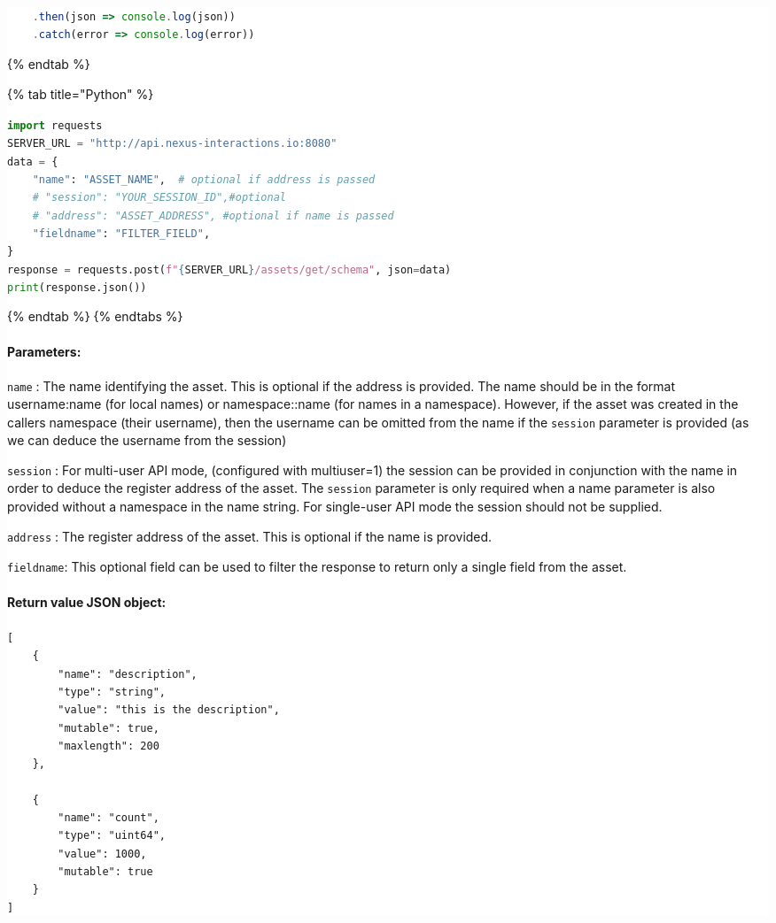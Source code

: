 ```javascript
    .then(json => console.log(json))
    .catch(error => console.log(error))
```
{% endtab %}

{% tab title="Python" %}
```python
import requests
SERVER_URL = "http://api.nexus-interactions.io:8080"
data = {
    "name": "ASSET_NAME",  # optional if address is passed
    # "session": "YOUR_SESSION_ID",#optional
    # "address": "ASSET_ADDRESS", #optional if name is passed
    "fieldname": "FILTER_FIELD",
}
response = requests.post(f"{SERVER_URL}/assets/get/schema", json=data)
print(response.json())
```
{% endtab %}
{% endtabs %}

#### Parameters:

`name` : The name identifying the asset. This is optional if the address is provided. The name should be in the format username:name (for local names) or namespace::name (for names in a namespace). However, if the asset was created in the callers namespace (their username), then the username can be omitted from the name if the `session` parameter is provided (as we can deduce the username from the session)

`session` : For multi-user API mode, (configured with multiuser=1) the session can be provided in conjunction with the name in order to deduce the register address of the asset. The `session` parameter is only required when a name parameter is also provided without a namespace in the name string. For single-user API mode the session should not be supplied.

`address` : The register address of the asset. This is optional if the name is provided.

`fieldname`: This optional field can be used to filter the response to return only a single field from the asset.

#### Return value JSON object:

```
[
    {
        "name": "description",
        "type": "string",
        "value": "this is the description",
        "mutable": true,
        "maxlength": 200
    },

    {
        "name": "count",
        "type": "uint64",
        "value": 1000,
        "mutable": true
    }
]
```
